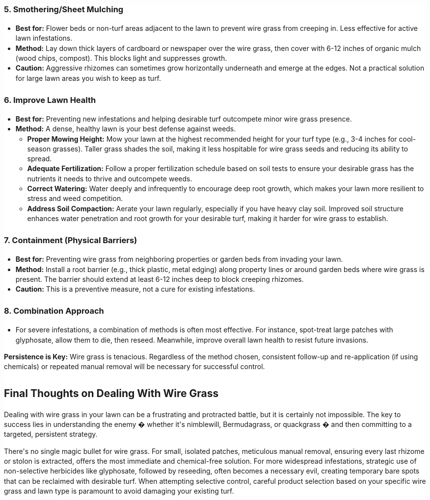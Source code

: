 ### 5. Smothering/Sheet Mulching

* **Best for:** Flower beds or non-turf areas adjacent to the lawn to prevent wire grass from creeping in. Less effective for active lawn infestations.
* **Method:** Lay down thick layers of cardboard or newspaper over the wire grass, then cover with 6-12 inches of organic mulch (wood chips, compost). This blocks light and suppresses growth.
* **Caution:** Aggressive rhizomes can sometimes grow horizontally underneath and emerge at the edges. Not a practical solution for large lawn areas you wish to keep as turf.

### 6. Improve Lawn Health

* **Best for:** Preventing new infestations and helping desirable turf outcompete minor wire grass presence.
* **Method:** A dense, healthy lawn is your best defense against weeds.
    * **Proper Mowing Height:** Mow your lawn at the highest recommended height for your turf type (e.g., 3-4 inches for cool-season grasses). Taller grass shades the soil, making it less hospitable for wire grass seeds and reducing its ability to spread.
    * **Adequate Fertilization:** Follow a proper fertilization schedule based on soil tests to ensure your desirable grass has the nutrients it needs to thrive and outcompete weeds.
    * **Correct Watering:** Water deeply and infrequently to encourage deep root growth, which makes your lawn more resilient to stress and weed competition.
    * **Address Soil Compaction:** Aerate your lawn regularly, especially if you have heavy clay soil. Improved soil structure enhances water penetration and root growth for your desirable turf, making it harder for wire grass to establish.

### 7. Containment (Physical Barriers)

* **Best for:** Preventing wire grass from neighboring properties or garden beds from invading your lawn.
* **Method:** Install a root barrier (e.g., thick plastic, metal edging) along property lines or around garden beds where wire grass is present. The barrier should extend at least 6-12 inches deep to block creeping rhizomes.
* **Caution:** This is a preventive measure, not a cure for existing infestations.

### 8. Combination Approach

* For severe infestations, a combination of methods is often most effective. For instance, spot-treat large patches with glyphosate, allow them to die, then reseed. Meanwhile, improve overall lawn health to resist future invasions.

**Persistence is Key:** Wire grass is tenacious. Regardless of the method chosen, consistent follow-up and re-application (if using chemicals) or repeated manual removal will be necessary for successful control.

## Final Thoughts on Dealing With Wire Grass

Dealing with wire grass in your lawn can be a frustrating and protracted battle, but it is certainly not impossible. The key to success lies in understanding the enemy � whether it's nimblewill, Bermudagrass, or quackgrass � and then committing to a targeted, persistent strategy.

There's no single magic bullet for wire grass. For small, isolated patches, meticulous manual removal, ensuring every last rhizome or stolon is extracted, offers the most immediate and chemical-free solution. For more widespread infestations, strategic use of non-selective herbicides like glyphosate, followed by reseeding, often becomes a necessary evil, creating temporary bare spots that can be reclaimed with desirable turf. When attempting selective control, careful product selection based on your specific wire grass and lawn type is paramount to avoid damaging your existing turf.
